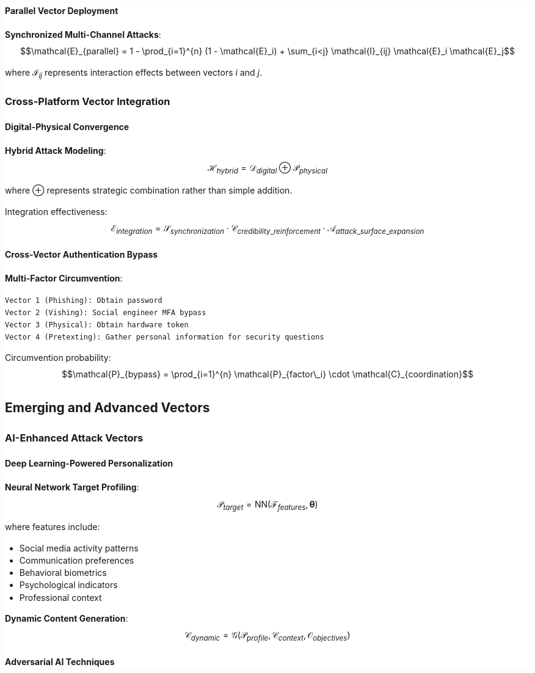 #### Parallel Vector Deployment

**Synchronized Multi-Channel Attacks**:
$$\mathcal{E}_{parallel} = 1 - \prod_{i=1}^{n} (1 - \mathcal{E}_i) + \sum_{i<j} \mathcal{I}_{ij} \mathcal{E}_i \mathcal{E}_j$$

where $\mathcal{I}_{ij}$ represents interaction effects between vectors $i$ and $j$.

### Cross-Platform Vector Integration

#### Digital-Physical Convergence

**Hybrid Attack Modeling**:
$$\mathcal{H}_{hybrid} = \mathcal{D}_{digital} \oplus \mathcal{P}_{physical}$$

where $\oplus$ represents strategic combination rather than simple addition.

Integration effectiveness:
$$\mathcal{E}_{integration} = \mathcal{S}_{synchronization} \cdot \mathcal{C}_{credibility\_reinforcement} \cdot \mathcal{A}_{attack\_surface\_expansion}$$

#### Cross-Vector Authentication Bypass

**Multi-Factor Circumvention**:
```
Vector 1 (Phishing): Obtain password
Vector 2 (Vishing): Social engineer MFA bypass
Vector 3 (Physical): Obtain hardware token
Vector 4 (Pretexting): Gather personal information for security questions
```

Circumvention probability:
$$\mathcal{P}_{bypass} = \prod_{i=1}^{n} \mathcal{P}_{factor\_i} \cdot \mathcal{C}_{coordination}$$

## Emerging and Advanced Vectors

### AI-Enhanced Attack Vectors

#### Deep Learning-Powered Personalization

**Neural Network Target Profiling**:
$$\mathcal{P}_{target} = \text{NN}(\mathcal{F}_{features}, \boldsymbol{\theta})$$

where features include:
- Social media activity patterns
- Communication preferences
- Behavioral biometrics
- Psychological indicators
- Professional context

**Dynamic Content Generation**:
$$\mathcal{C}_{dynamic} = \mathcal{G}(\mathcal{P}_{profile}, \mathcal{C}_{context}, \mathcal{O}_{objectives})$$

#### Adversarial AI Techniques
